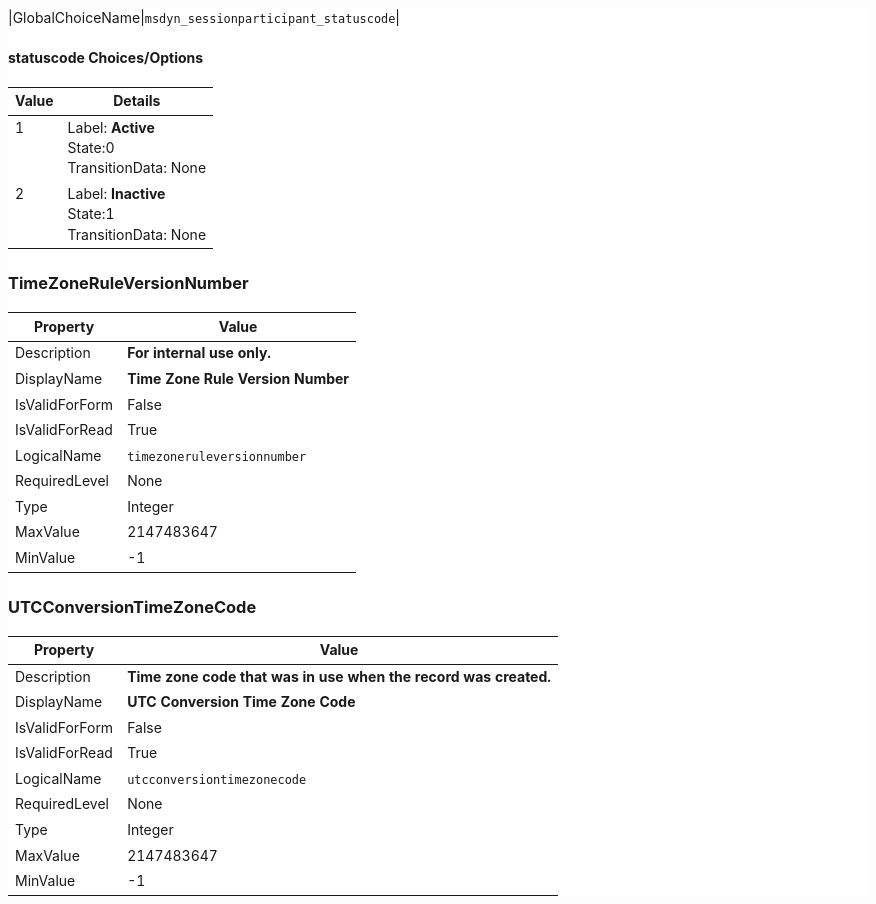|GlobalChoiceName|`msdyn_sessionparticipant_statuscode`|

#### statuscode Choices/Options

|Value|Details|
|---|---|
|1|Label: **Active**<br />State:0<br />TransitionData: None|
|2|Label: **Inactive**<br />State:1<br />TransitionData: None|

### <a name="BKMK_TimeZoneRuleVersionNumber"></a> TimeZoneRuleVersionNumber

|Property|Value|
|---|---|
|Description|**For internal use only.**|
|DisplayName|**Time Zone Rule Version Number**|
|IsValidForForm|False|
|IsValidForRead|True|
|LogicalName|`timezoneruleversionnumber`|
|RequiredLevel|None|
|Type|Integer|
|MaxValue|2147483647|
|MinValue|-1|

### <a name="BKMK_UTCConversionTimeZoneCode"></a> UTCConversionTimeZoneCode

|Property|Value|
|---|---|
|Description|**Time zone code that was in use when the record was created.**|
|DisplayName|**UTC Conversion Time Zone Code**|
|IsValidForForm|False|
|IsValidForRead|True|
|LogicalName|`utcconversiontimezonecode`|
|RequiredLevel|None|
|Type|Integer|
|MaxValue|2147483647|
|MinValue|-1|

